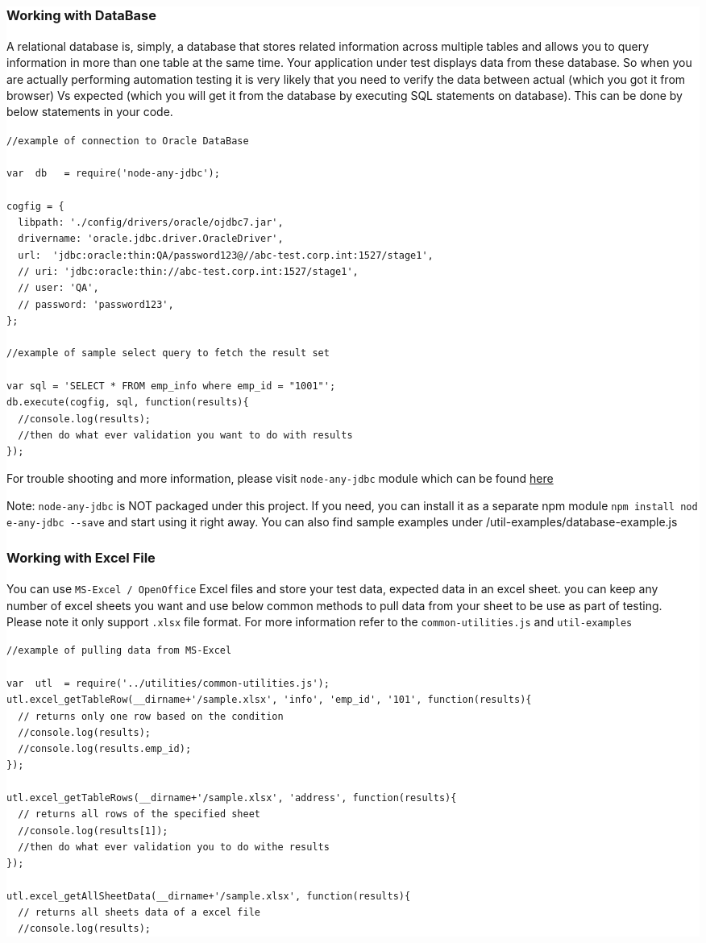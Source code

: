 ### Working with DataBase

A relational database is, simply, a database that stores related information across multiple tables and allows you to query information in more than one table at the same time. Your application under test displays data from these database. So when you are actually performing automation testing it is very likely that you need to verify the data between actual (which you got it from browser) Vs expected (which you will get it from the database by executing SQL statements on database). This can be done by below statements in your code.

```
//example of connection to Oracle DataBase

var  db   = require('node-any-jdbc');

cogfig = {
  libpath: './config/drivers/oracle/ojdbc7.jar',
  drivername: 'oracle.jdbc.driver.OracleDriver',
  url:  'jdbc:oracle:thin:QA/password123@//abc-test.corp.int:1527/stage1',
  // uri: 'jdbc:oracle:thin://abc-test.corp.int:1527/stage1',
  // user: 'QA',
  // password: 'password123',
};

//example of sample select query to fetch the result set

var sql = 'SELECT * FROM emp_info where emp_id = "1001"';
db.execute(cogfig, sql, function(results){
  //console.log(results);
  //then do what ever validation you want to do with results
});

```

For trouble shooting and more information, please visit `node-any-jdbc` module which can be found [here](https://www.npmjs.com/package/node-any-jdbc)

Note: `node-any-jdbc` is NOT packaged under this project. If you need, you can install it as a separate npm module `npm install node-any-jdbc --save` and start using it right away.
You can also find sample examples under /util-examples/database-example.js

### Working with Excel File

You can use `MS-Excel / OpenOffice` Excel files and store your test data, expected data in an excel sheet. you can keep any number of excel sheets you want and use below common methods to pull data from your sheet to be use as part of testing. Please note it only support `.xlsx` file format. For more information refer to the `common-utilities.js` and `util-examples`

```
//example of pulling data from MS-Excel

var  utl  = require('../utilities/common-utilities.js');
utl.excel_getTableRow(__dirname+'/sample.xlsx', 'info', 'emp_id', '101', function(results){
  // returns only one row based on the condition
  //console.log(results);
  //console.log(results.emp_id);
});

utl.excel_getTableRows(__dirname+'/sample.xlsx', 'address', function(results){
  // returns all rows of the specified sheet
  //console.log(results[1]);
  //then do what ever validation you to do withe results
});

utl.excel_getAllSheetData(__dirname+'/sample.xlsx', function(results){
  // returns all sheets data of a excel file
  //console.log(results);
```